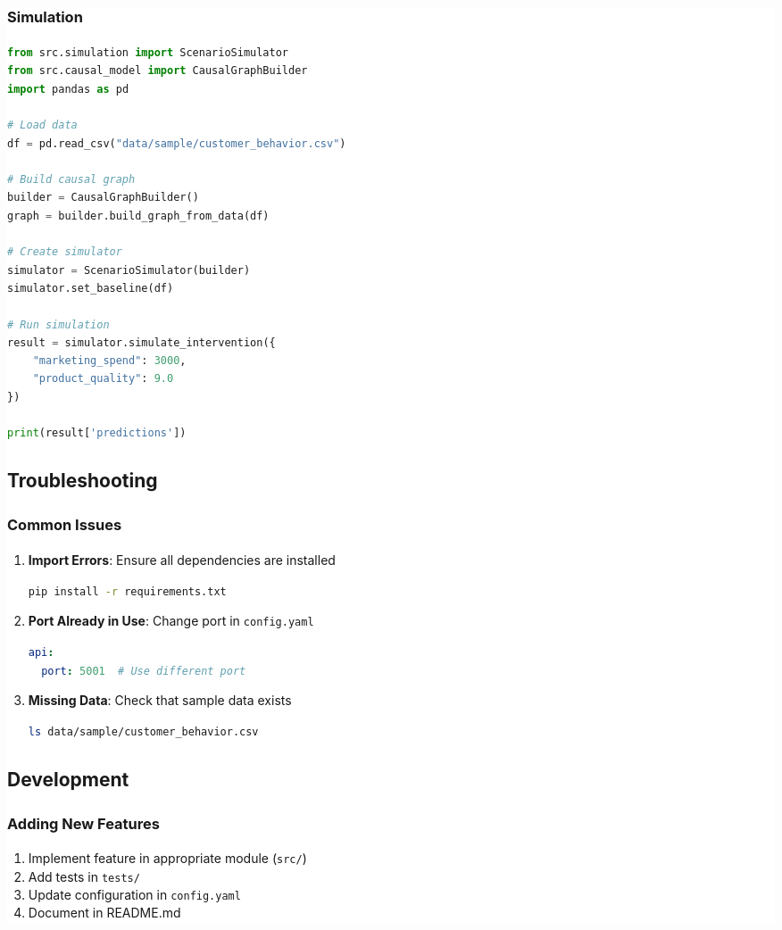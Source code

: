 ### Simulation

```python
from src.simulation import ScenarioSimulator
from src.causal_model import CausalGraphBuilder
import pandas as pd

# Load data
df = pd.read_csv("data/sample/customer_behavior.csv")

# Build causal graph
builder = CausalGraphBuilder()
graph = builder.build_graph_from_data(df)

# Create simulator
simulator = ScenarioSimulator(builder)
simulator.set_baseline(df)

# Run simulation
result = simulator.simulate_intervention({
    "marketing_spend": 3000,
    "product_quality": 9.0
})

print(result['predictions'])
```

## Troubleshooting

### Common Issues

1. **Import Errors**: Ensure all dependencies are installed
   ```bash
   pip install -r requirements.txt
   ```

2. **Port Already in Use**: Change port in `config.yaml`
   ```yaml
   api:
     port: 5001  # Use different port
   ```

3. **Missing Data**: Check that sample data exists
   ```bash
   ls data/sample/customer_behavior.csv
   ```

## Development

### Adding New Features

1. Implement feature in appropriate module (`src/`)
2. Add tests in `tests/`
3. Update configuration in `config.yaml`
4. Document in README.md
